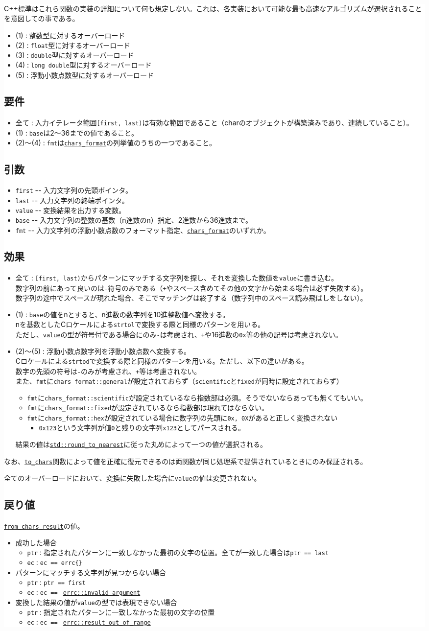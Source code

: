 C++標準はこれら関数の実装の詳細について何も規定しない。これは、各実装において可能な最も高速なアルゴリズムが選択されることを意図しての事である。

- (1) : 整数型に対するオーバーロード
- (2) : `float`型に対するオーバーロード
- (3) : `double`型に対するオーバーロード
- (4) : `long double`型に対するオーバーロード
- (5) : 浮動小数点数型に対するオーバーロード


## 要件
- 全て : 入力イテレータ範囲`[first, last)`は有効な範囲であること（charのオブジェクトが構築済みであり、連続していること）。
- (1) : `base`は2～36までの値であること。
- (2)～(4)  : `fmt`は[`chars_format`](../charconv/chars_format.md)の列挙値のうちの一つであること。

## 引数
- `first` -- 入力文字列の先頭ポインタ。
- `last` -- 入力文字列の終端ポインタ。
- `value` -- 変換結果を出力する変数。
- `base` -- 入力文字列の整数の基数（n進数のn）指定、2進数から36進数まで。
- `fmt` -- 入力文字列の浮動小数点数のフォーマット指定、[`chars_format`](../charconv/chars_format.md)のいずれか。

## 効果
- 全て : `[first, last)`からパターンにマッチする文字列を探し、それを変換した数値を`value`に書き込む。  
    数字列の前にあって良いのは`-`符号のみである（`+`やスペース含めてその他の文字から始まる場合は必ず失敗する）。  
    数字列の途中でスペースが現れた場合、そこでマッチングは終了する（数字列中のスペース読み飛ばしをしない）。
    
- (1) : `base`の値をnとすると、n進数の数字列を10進整数値へ変換する。  
    nを基数としたCロケールによる`strtol`で変換する際と同様のパターンを用いる。  
    ただし、`value`の型が符号付である場合にのみ`-`は考慮され、`+`や16進数の`0x`等の他の記号は考慮されない。
    
- (2)～(5) : 浮動小数点数字列を浮動小数点数へ変換する。  
    Cロケールによる`strtod`で変換する際と同様のパターンを用いる。ただし、以下の違いがある。  
    数字の先頭の符号は`-`のみが考慮され、`+`等は考慮されない。  
    また、`fmt`に`chars_format::general`が設定されておらず（`scientific`と`fixed`が同時に設定されておらず）
    - `fmt`に`chars_format::scientific`が設定されているなら指数部は必須。そうでないならあっても無くてもいい。
    - `fmt`に`chars_format::fixed`が設定されているなら指数部は現れてはならない。
    - `fmt`に`chars_format::hex`が設定されている場合に数字列の先頭に`0x, 0X`があると正しく変換されない  
        - `0x123`という文字列が値`0`と残りの文字列`x123`としてパースされる。
  
  結果の値は[`std::round_to_nearest`](/reference/limits/float_round_style.md)に従った丸めによって一つの値が選択される。

なお、[`to_chars`](../charconv/to_chars.md)関数によって値を正確に復元できるのは両関数が同じ処理系で提供されているときにのみ保証される。

全てのオーバーロードにおいて、変換に失敗した場合に`value`の値は変更されない。

## 戻り値
[`from_chars_result`](../charconv/from_chars_result.md)の値。

- 成功した場合
    - `ptr` : 指定されたパターンに一致しなかった最初の文字の位置。全てが一致した場合は`ptr == last`
    - `ec` : `ec == errc{}`
- パターンにマッチする文字列が見つからない場合
    - `ptr` : `ptr == first`
    - `ec` : `ec == ` [`errc::invalid_argument`](/reference/system_error/errc.md)
- 変換した結果の値が`value`の型では表現できない場合
    - `ptr` : 指定されたパターンに一致しなかった最初の文字の位置
    - `ec` : `ec == ` [`errc::result_out_of_range`](/reference/system_error/errc.md)
